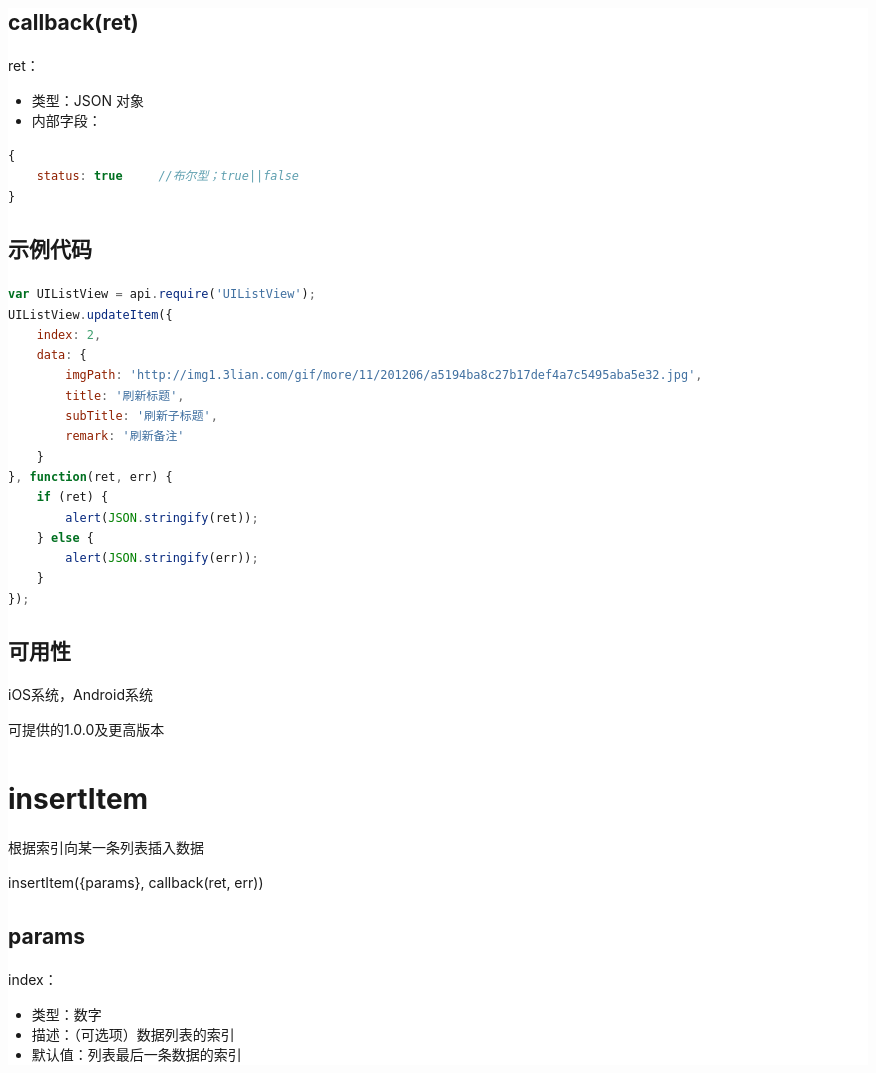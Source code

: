## callback(ret)

ret：

- 类型：JSON 对象
- 内部字段：

```js
{
    status: true     //布尔型；true||false
}
```

## 示例代码

```js
var UIListView = api.require('UIListView');
UIListView.updateItem({
	index: 2,
	data: {
		imgPath: 'http://img1.3lian.com/gif/more/11/201206/a5194ba8c27b17def4a7c5495aba5e32.jpg',
		title: '刷新标题',
		subTitle: '刷新子标题',
		remark: '刷新备注'
	}
}, function(ret, err) {
	if (ret) {
		alert(JSON.stringify(ret));
	} else {
		alert(JSON.stringify(err));
	}
});
```

## 可用性

iOS系统，Android系统

可提供的1.0.0及更高版本
 
<div id="insertItem"></div>

# **insertItem**

根据索引向某一条列表插入数据

insertItem({params}, callback(ret, err))

## params

index：

- 类型：数字
- 描述：（可选项）数据列表的索引
- 默认值：列表最后一条数据的索引
